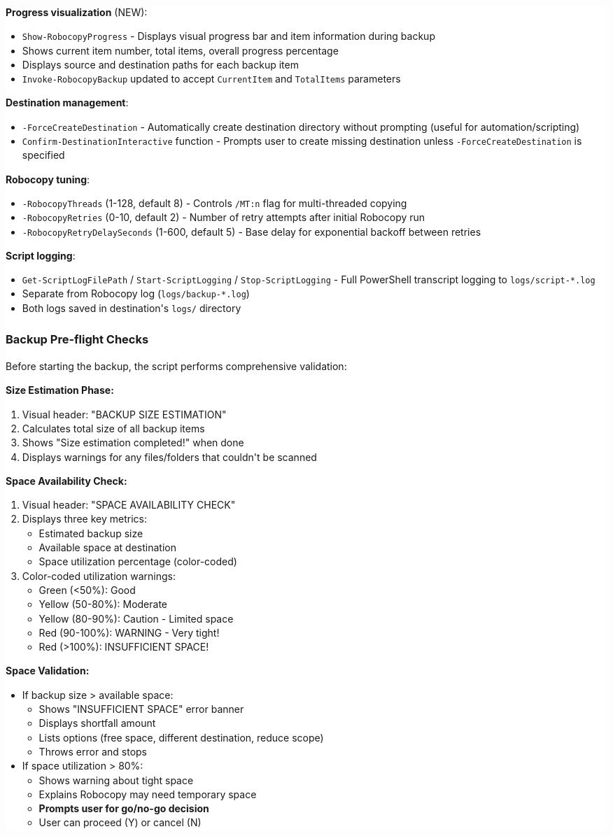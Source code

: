 **Progress visualization** (NEW):
- `Show-RobocopyProgress` - Displays visual progress bar and item information during backup
- Shows current item number, total items, overall progress percentage
- Displays source and destination paths for each backup item
- `Invoke-RobocopyBackup` updated to accept `CurrentItem` and `TotalItems` parameters

**Destination management**:
- `-ForceCreateDestination` - Automatically create destination directory without prompting (useful for automation/scripting)
- `Confirm-DestinationInteractive` function - Prompts user to create missing destination unless `-ForceCreateDestination` is specified

**Robocopy tuning**:
- `-RobocopyThreads` (1-128, default 8) - Controls `/MT:n` flag for multi-threaded copying
- `-RobocopyRetries` (0-10, default 2) - Number of retry attempts after initial Robocopy run
- `-RobocopyRetryDelaySeconds` (1-600, default 5) - Base delay for exponential backoff between retries

**Script logging**:
- `Get-ScriptLogFilePath` / `Start-ScriptLogging` / `Stop-ScriptLogging` - Full PowerShell transcript logging to `logs/script-*.log`
- Separate from Robocopy log (`logs/backup-*.log`)
- Both logs saved in destination's `logs/` directory

### Backup Pre-flight Checks

Before starting the backup, the script performs comprehensive validation:

**Size Estimation Phase:**
1. Visual header: "BACKUP SIZE ESTIMATION"
2. Calculates total size of all backup items
3. Shows "Size estimation completed!" when done
4. Displays warnings for any files/folders that couldn't be scanned

**Space Availability Check:**
1. Visual header: "SPACE AVAILABILITY CHECK"
2. Displays three key metrics:
   - Estimated backup size
   - Available space at destination
   - Space utilization percentage (color-coded)
3. Color-coded utilization warnings:
   - Green (<50%): Good
   - Yellow (50-80%): Moderate
   - Yellow (80-90%): Caution - Limited space
   - Red (90-100%): WARNING - Very tight!
   - Red (>100%): INSUFFICIENT SPACE!

**Space Validation:**
- If backup size > available space:
  - Shows "INSUFFICIENT SPACE" error banner
  - Displays shortfall amount
  - Lists options (free space, different destination, reduce scope)
  - Throws error and stops
- If space utilization > 80%:
  - Shows warning about tight space
  - Explains Robocopy may need temporary space
  - **Prompts user for go/no-go decision**
  - User can proceed (Y) or cancel (N)
